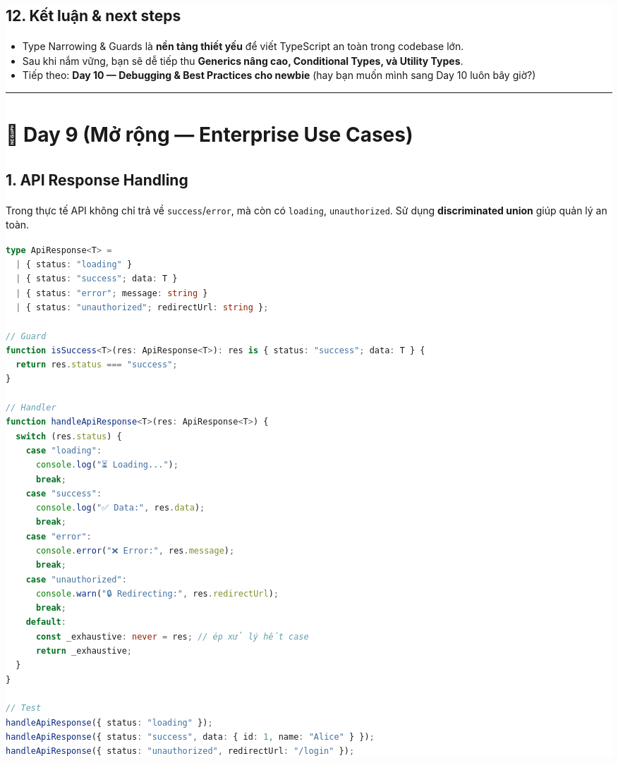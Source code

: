 ## 12. Kết luận & next steps

* Type Narrowing & Guards là **nền tảng thiết yếu** để viết TypeScript an toàn trong codebase lớn.
* Sau khi nắm vững, bạn sẽ dễ tiếp thu **Generics nâng cao, Conditional Types, và Utility Types**.
* Tiếp theo: **Day 10 — Debugging & Best Practices cho newbie** (hay bạn muốn mình sang Day 10 luôn bây giờ?)

---


# 🚀 Day 9 (Mở rộng — Enterprise Use Cases)

## 1. API Response Handling

Trong thực tế API không chỉ trả về `success`/`error`, mà còn có `loading`, `unauthorized`.
Sử dụng **discriminated union** giúp quản lý an toàn.

```ts
type ApiResponse<T> =
  | { status: "loading" }
  | { status: "success"; data: T }
  | { status: "error"; message: string }
  | { status: "unauthorized"; redirectUrl: string };

// Guard
function isSuccess<T>(res: ApiResponse<T>): res is { status: "success"; data: T } {
  return res.status === "success";
}

// Handler
function handleApiResponse<T>(res: ApiResponse<T>) {
  switch (res.status) {
    case "loading":
      console.log("⏳ Loading...");
      break;
    case "success":
      console.log("✅ Data:", res.data);
      break;
    case "error":
      console.error("❌ Error:", res.message);
      break;
    case "unauthorized":
      console.warn("🔒 Redirecting:", res.redirectUrl);
      break;
    default:
      const _exhaustive: never = res; // ép xử lý hết case
      return _exhaustive;
  }
}

// Test
handleApiResponse({ status: "loading" });
handleApiResponse({ status: "success", data: { id: 1, name: "Alice" } });
handleApiResponse({ status: "unauthorized", redirectUrl: "/login" });
```
